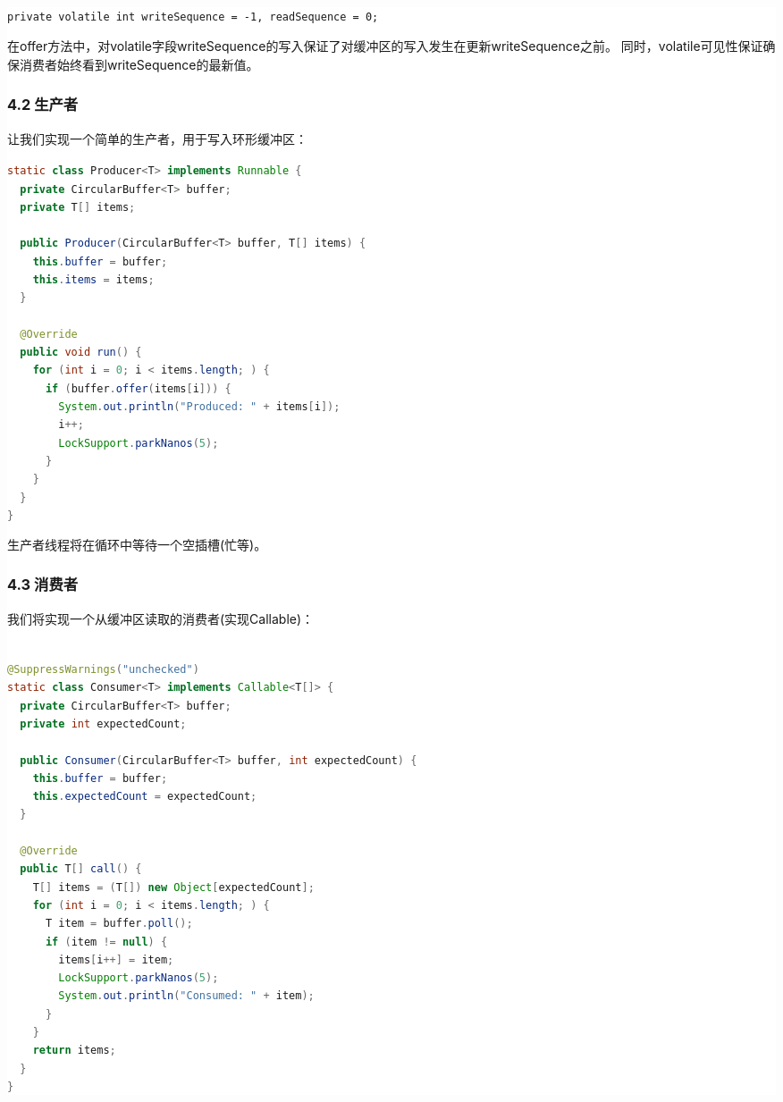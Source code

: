 ```
private volatile int writeSequence = -1, readSequence = 0;
```

在offer方法中，对volatile字段writeSequence的写入保证了对缓冲区的写入发生在更新writeSequence之前。
同时，volatile可见性保证确保消费者始终看到writeSequence的最新值。

### 4.2 生产者

让我们实现一个简单的生产者，用于写入环形缓冲区：

```java
static class Producer<T> implements Runnable {
  private CircularBuffer<T> buffer;
  private T[] items;

  public Producer(CircularBuffer<T> buffer, T[] items) {
    this.buffer = buffer;
    this.items = items;
  }

  @Override
  public void run() {
    for (int i = 0; i < items.length; ) {
      if (buffer.offer(items[i])) {
        System.out.println("Produced: " + items[i]);
        i++;
        LockSupport.parkNanos(5);
      }
    }
  }
}
```

生产者线程将在循环中等待一个空插槽(忙等)。

### 4.3 消费者

我们将实现一个从缓冲区读取的消费者(实现Callable)：

```java

@SuppressWarnings("unchecked")
static class Consumer<T> implements Callable<T[]> {
  private CircularBuffer<T> buffer;
  private int expectedCount;

  public Consumer(CircularBuffer<T> buffer, int expectedCount) {
    this.buffer = buffer;
    this.expectedCount = expectedCount;
  }

  @Override
  public T[] call() {
    T[] items = (T[]) new Object[expectedCount];
    for (int i = 0; i < items.length; ) {
      T item = buffer.poll();
      if (item != null) {
        items[i++] = item;
        LockSupport.parkNanos(5);
        System.out.println("Consumed: " + item);
      }
    }
    return items;
  }
}
```